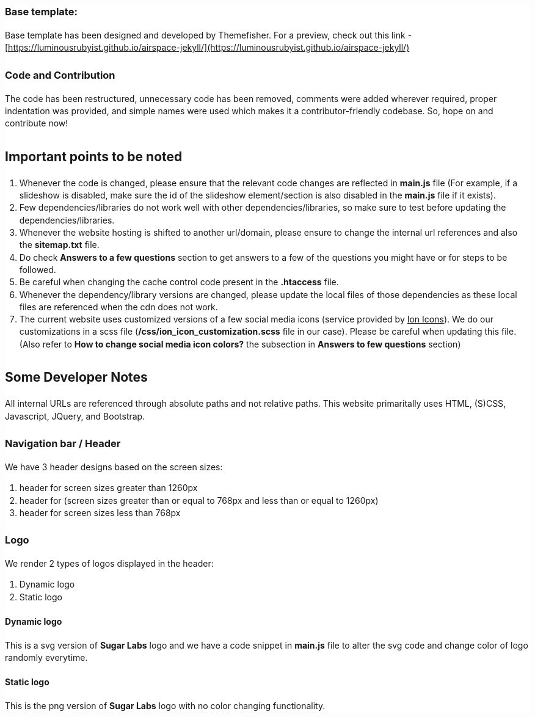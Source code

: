 ### Base template:
Base template has been designed and developed by Themefisher. For a preview, check out this link - [https://luminousrubyist.github.io/airspace-jekyll/](https://luminousrubyist.github.io/airspace-jekyll/)

### Code and Contribution
The code has been restructured, unnecessary code has been removed, comments were added wherever required, proper indentation was provided, and simple names were used which makes it a contributor-friendly codebase. So, hope on and contribute now!

## Important points to be noted

1. Whenever the code is changed, please ensure that the relevant code changes are reflected in **main.js** file (For example, if a slideshow is disabled, make sure the id of the slideshow element/section is also disabled in the **main.js** file if it exists).
2. Few dependencies/libraries do not work well with other dependencies/libraries, so make sure to test before updating the dependencies/libraries.
3. Whenever the website hosting is shifted to another url/domain, please ensure to change the internal url references and also the **sitemap.txt** file.
4. Do check **Answers to a few questions** section to get answers to a few of the questions you might have or for steps to be followed.
5. Be careful when changing the cache control code present in the **.htaccess** file.
6. Whenever the dependency/library versions are changed, please update the local files of those dependencies as these local files are referenced when the cdn does not work.
7. The current website uses customized versions of a few social media icons (service provided by [Ion Icons](https://ionicons.com)). We do our customizations in a scss file (**/css/ion_icon_customization.scss** file in our case). Please be careful when updating this file. (Also refer to **How to change social media icon colors?** the subsection in **Answers to few questions** section)

## Some Developer Notes
All internal URLs are referenced through absolute paths and not relative paths. This website primaritally uses HTML, (S)CSS, Javascript, JQuery, and Bootstrap.

### Navigation bar / Header
We have 3 header designs based on the screen sizes:
1. header for screen sizes greater than 1260px
2. header for (screen sizes greater than or equal to 768px and  less than or equal to 1260px)
3. header for screen sizes less than 768px

### Logo
We render 2 types of logos displayed in the header:
1. Dynamic logo
2. Static logo
#### Dynamic logo
This is a svg version of **Sugar Labs** logo and we have a code snippet in **main.js** file to alter the svg code and change color of logo randomly everytime.
#### Static logo
This is the png version of **Sugar Labs** logo with no color changing functionality.
